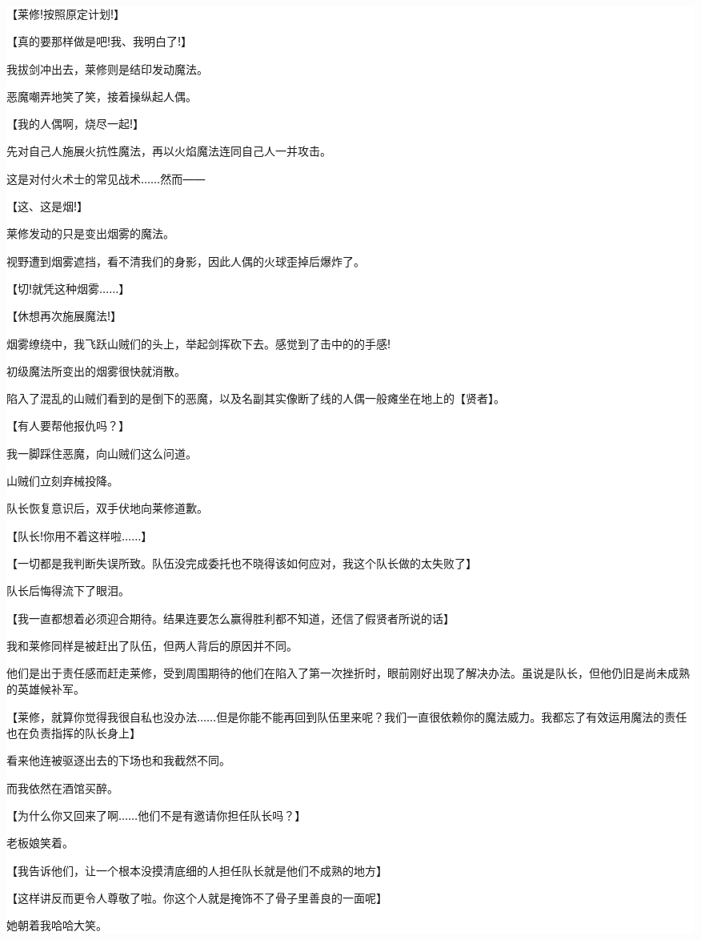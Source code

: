 【莱修!按照原定计划!】

【真的要那样做是吧!我、我明白了!】

我拔剑冲出去，莱修则是结印发动魔法。

恶魔嘲弄地笑了笑，接着操纵起人偶。

【我的人偶啊，烧尽一起!】

先对自己人施展火抗性魔法，再以火焰魔法连同自己人一并攻击。

这是对付火术士的常见战术……然而——

【这、这是烟!】

莱修发动的只是变出烟雾的魔法。

视野遭到烟雾遮挡，看不清我们的身影，因此人偶的火球歪掉后爆炸了。

【切!就凭这种烟雾……】

【休想再次施展魔法!】

烟雾缭绕中，我飞跃山贼们的头上，举起剑挥砍下去。感觉到了击中的的手感!

初级魔法所变出的烟雾很快就消散。

陷入了混乱的山贼们看到的是倒下的恶魔，以及名副其实像断了线的人偶一般瘫坐在地上的【贤者】。

【有人要帮他报仇吗？】

我一脚踩住恶魔，向山贼们这么问道。

山贼们立刻弃械投降。

队长恢复意识后，双手伏地向莱修道歉。

【队长!你用不着这样啦……】

【一切都是我判断失误所致。队伍没完成委托也不晓得该如何应对，我这个队长做的太失败了】

队长后悔得流下了眼泪。

【我一直都想着必须迎合期待。结果连要怎么赢得胜利都不知道，还信了假贤者所说的话】

我和莱修同样是被赶出了队伍，但两人背后的原因并不同。

他们是出于责任感而赶走莱修，受到周围期待的他们在陷入了第一次挫折时，眼前刚好出现了解决办法。虽说是队长，但他仍旧是尚未成熟的英雄候补军。

【莱修，就算你觉得我很自私也没办法……但是你能不能再回到队伍里来呢？我们一直很依赖你的魔法威力。我都忘了有效运用魔法的责任也在负责指挥的队长身上】

看来他连被驱逐出去的下场也和我截然不同。

而我依然在酒馆买醉。

【为什么你又回来了啊……他们不是有邀请你担任队长吗？】

老板娘笑着。

【我告诉他们，让一个根本没摸清底细的人担任队长就是他们不成熟的地方】

【这样讲反而更令人尊敬了啦。你这个人就是掩饰不了骨子里善良的一面呢】

她朝着我哈哈大笑。
